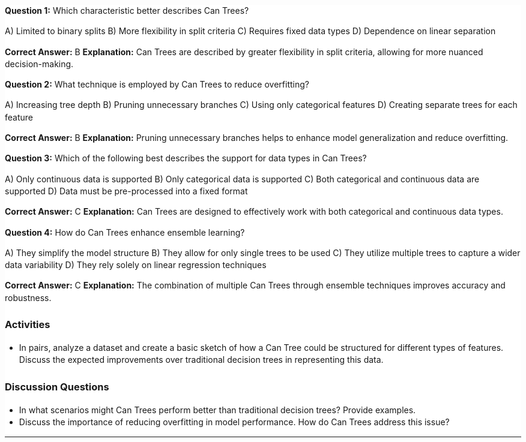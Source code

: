 **Question 1:** Which characteristic better describes Can Trees?

  A) Limited to binary splits
  B) More flexibility in split criteria
  C) Requires fixed data types
  D) Dependence on linear separation

**Correct Answer:** B
**Explanation:** Can Trees are described by greater flexibility in split criteria, allowing for more nuanced decision-making.

**Question 2:** What technique is employed by Can Trees to reduce overfitting?

  A) Increasing tree depth
  B) Pruning unnecessary branches
  C) Using only categorical features
  D) Creating separate trees for each feature

**Correct Answer:** B
**Explanation:** Pruning unnecessary branches helps to enhance model generalization and reduce overfitting.

**Question 3:** Which of the following best describes the support for data types in Can Trees?

  A) Only continuous data is supported
  B) Only categorical data is supported
  C) Both categorical and continuous data are supported
  D) Data must be pre-processed into a fixed format

**Correct Answer:** C
**Explanation:** Can Trees are designed to effectively work with both categorical and continuous data types.

**Question 4:** How do Can Trees enhance ensemble learning?

  A) They simplify the model structure
  B) They allow for only single trees to be used
  C) They utilize multiple trees to capture a wider data variability
  D) They rely solely on linear regression techniques

**Correct Answer:** C
**Explanation:** The combination of multiple Can Trees through ensemble techniques improves accuracy and robustness.

### Activities
- In pairs, analyze a dataset and create a basic sketch of how a Can Tree could be structured for different types of features. Discuss the expected improvements over traditional decision trees in representing this data.

### Discussion Questions
- In what scenarios might Can Trees perform better than traditional decision trees? Provide examples.
- Discuss the importance of reducing overfitting in model performance. How do Can Trees address this issue?

---
